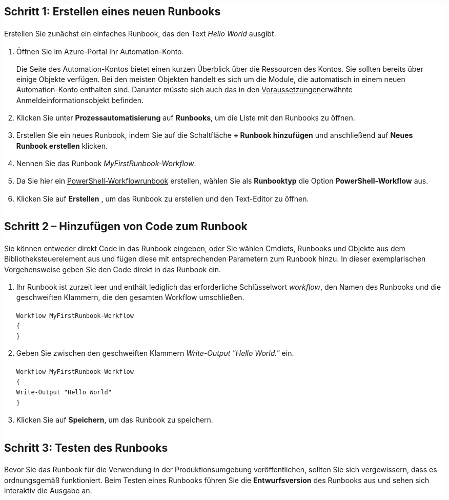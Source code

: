## <a name="step-1---create-new-runbook"></a>Schritt 1: Erstellen eines neuen Runbooks

Erstellen Sie zunächst ein einfaches Runbook, das den Text *Hello World* ausgibt.

1. Öffnen Sie im Azure-Portal Ihr Automation-Konto.

   Die Seite des Automation-Kontos bietet einen kurzen Überblick über die Ressourcen des Kontos. Sie sollten bereits über einige Objekte verfügen. Bei den meisten Objekten handelt es sich um die Module, die automatisch in einem neuen Automation-Konto enthalten sind. Darunter müsste sich auch das in den [Voraussetzungen](#prerequisites)erwähnte Anmeldeinformationsobjekt befinden.

1. Klicken Sie unter **Prozessautomatisierung** auf **Runbooks**, um die Liste mit den Runbooks zu öffnen.
1. Erstellen Sie ein neues Runbook, indem Sie auf die Schaltfläche **+ Runbook hinzufügen** und anschließend auf **Neues Runbook erstellen** klicken.
1. Nennen Sie das Runbook *MyFirstRunbook-Workflow*.
1. Da Sie hier ein [PowerShell-Workflowrunbook](automation-runbook-types.md#powershell-workflow-runbooks) erstellen, wählen Sie als **Runbooktyp** die Option **PowerShell-Workflow** aus.
1. Klicken Sie auf **Erstellen** , um das Runbook zu erstellen und den Text-Editor zu öffnen.

## <a name="step-2---add-code-to-the-runbook"></a>Schritt 2 – Hinzufügen von Code zum Runbook

Sie können entweder direkt Code in das Runbook eingeben, oder Sie wählen Cmdlets, Runbooks und Objekte aus dem Bibliotheksteuerelement aus und fügen diese mit entsprechenden Parametern zum Runbook hinzu. In dieser exemplarischen Vorgehensweise geben Sie den Code direkt in das Runbook ein.

1. Ihr Runbook ist zurzeit leer und enthält lediglich das erforderliche Schlüsselwort *workflow*, den Namen des Runbooks und die geschweiften Klammern, die den gesamten Workflow umschließen.

   ```powershell-interactive
   Workflow MyFirstRunbook-Workflow
   {
   }
   ```

1. Geben Sie zwischen den geschweiften Klammern *Write-Output "Hello World."* ein.

   ```powershell-interactive
   Workflow MyFirstRunbook-Workflow
   {
   Write-Output "Hello World"
   }
   ```

1. Klicken Sie auf **Speichern**, um das Runbook zu speichern.

## <a name="step-3---test-the-runbook"></a>Schritt 3: Testen des Runbooks

Bevor Sie das Runbook für die Verwendung in der Produktionsumgebung veröffentlichen, sollten Sie sich vergewissern, dass es ordnungsgemäß funktioniert. Beim Testen eines Runbooks führen Sie die **Entwurfsversion** des Runbooks aus und sehen sich interaktiv die Ausgabe an.
